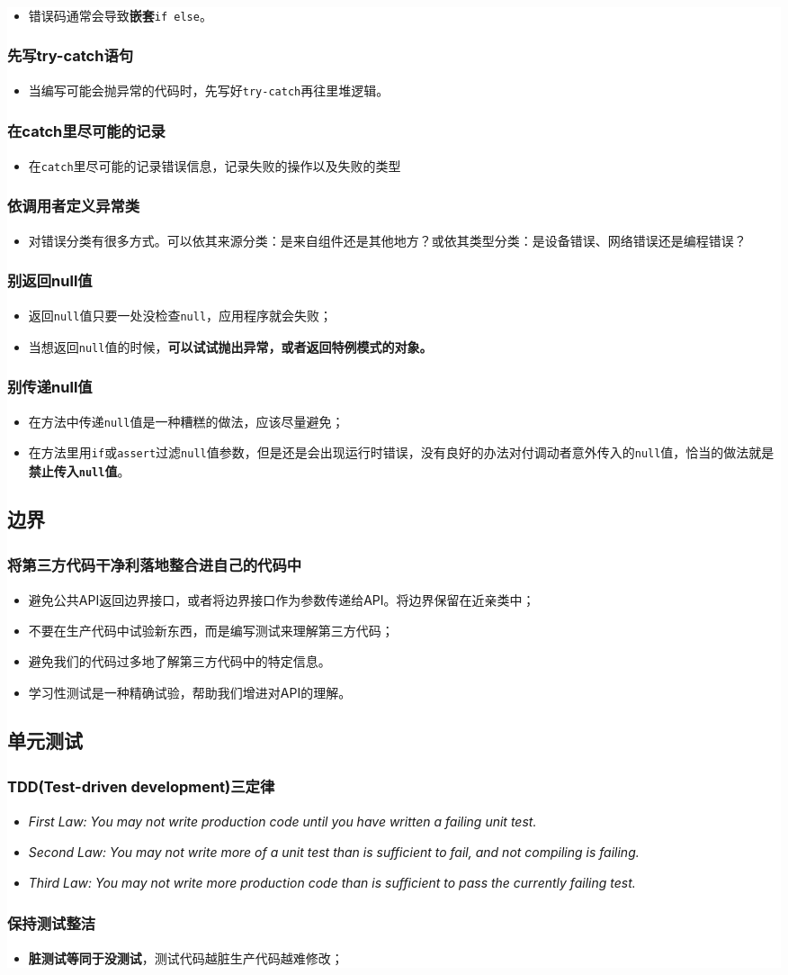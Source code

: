 - 错误码通常会导致**嵌套**`if else`。

### 先写try-catch语句

- 当编写可能会抛异常的代码时，先写好`try-catch`再往里堆逻辑。

### 在catch里尽可能的记录
- 在`catch`里尽可能的记录错误信息，记录失败的操作以及失败的类型

### 依调用者定义异常类

- 对错误分类有很多方式。可以依其来源分类：是来自组件还是其他地方？或依其类型分类：是设备错误、网络错误还是编程错误？

### 别返回null值


- 返回`null`值只要一处没检查`null`，应用程序就会失败；

- 当想返回`null`值的时候，**可以试试抛出异常，或者返回特例模式的对象。**

### 别传递null值


- 在方法中传递`null`值是一种糟糕的做法，应该尽量避免；

- 在方法里用`if`或`assert`过滤`null`值参数，但是还是会出现运行时错误，没有良好的办法对付调动者意外传入的`null`值，恰当的做法就是**禁止传入`null`值**。

## 边界

### 将第三方代码干净利落地整合进自己的代码中

- 避免公共API返回边界接口，或者将边界接口作为参数传递给API。将边界保留在近亲类中；

- 不要在生产代码中试验新东西，而是编写测试来理解第三方代码；

- 避免我们的代码过多地了解第三方代码中的特定信息。

- 学习性测试是一种精确试验，帮助我们增进对API的理解。

## 单元测试

### TDD(Test-driven development)三定律

- *First Law: You may not write production code until you have written a failing unit test.*

- *Second Law: You may not write more of a unit test than is sufficient to fail, and not compiling is failing.*

- *Third Law: You may not write more production code than is sufficient to pass the currently failing test.*

### 保持测试整洁

- **脏测试等同于没测试**，测试代码越脏生产代码越难修改；
